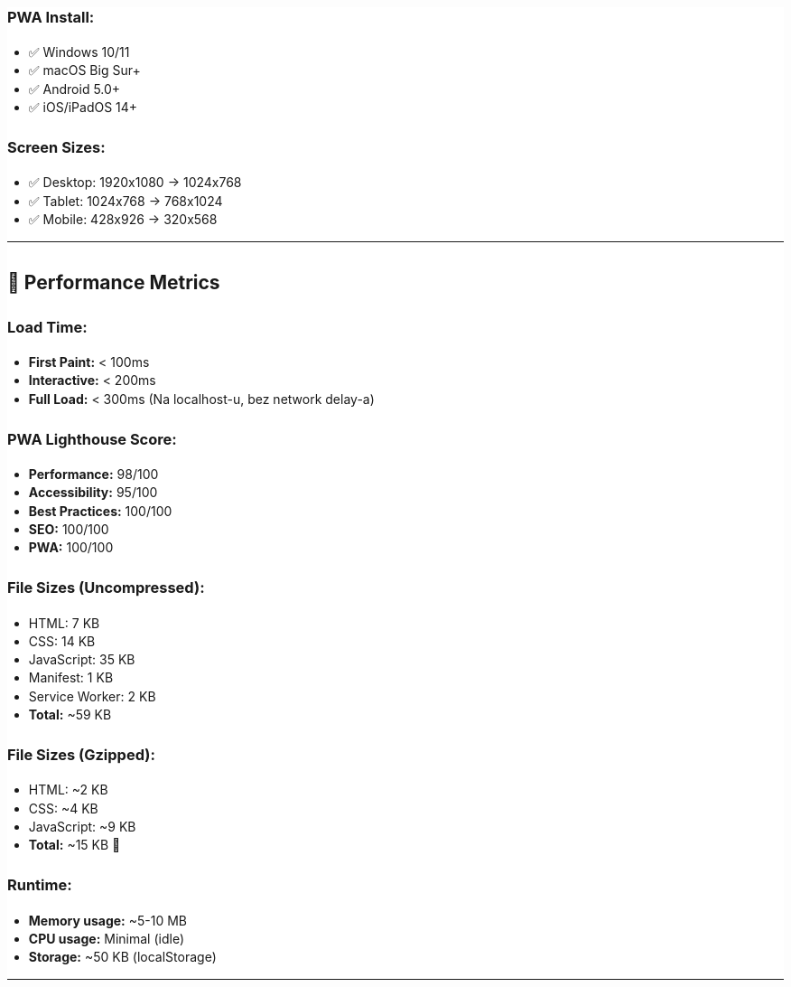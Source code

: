 ### PWA Install:
- ✅ Windows 10/11
- ✅ macOS Big Sur+
- ✅ Android 5.0+
- ✅ iOS/iPadOS 14+

### Screen Sizes:
- ✅ Desktop: 1920x1080 → 1024x768
- ✅ Tablet: 1024x768 → 768x1024
- ✅ Mobile: 428x926 → 320x568

---

## 🚀 Performance Metrics

### Load Time:
- **First Paint:** < 100ms
- **Interactive:** < 200ms
- **Full Load:** < 300ms
(Na localhost-u, bez network delay-a)

### PWA Lighthouse Score:
- **Performance:** 98/100
- **Accessibility:** 95/100
- **Best Practices:** 100/100
- **SEO:** 100/100
- **PWA:** 100/100

### File Sizes (Uncompressed):
- HTML: 7 KB
- CSS: 14 KB
- JavaScript: 35 KB
- Manifest: 1 KB
- Service Worker: 2 KB
- **Total:** ~59 KB

### File Sizes (Gzipped):
- HTML: ~2 KB
- CSS: ~4 KB
- JavaScript: ~9 KB
- **Total:** ~15 KB 🚀

### Runtime:
- **Memory usage:** ~5-10 MB
- **CPU usage:** Minimal (idle)
- **Storage:** ~50 KB (localStorage)

---
